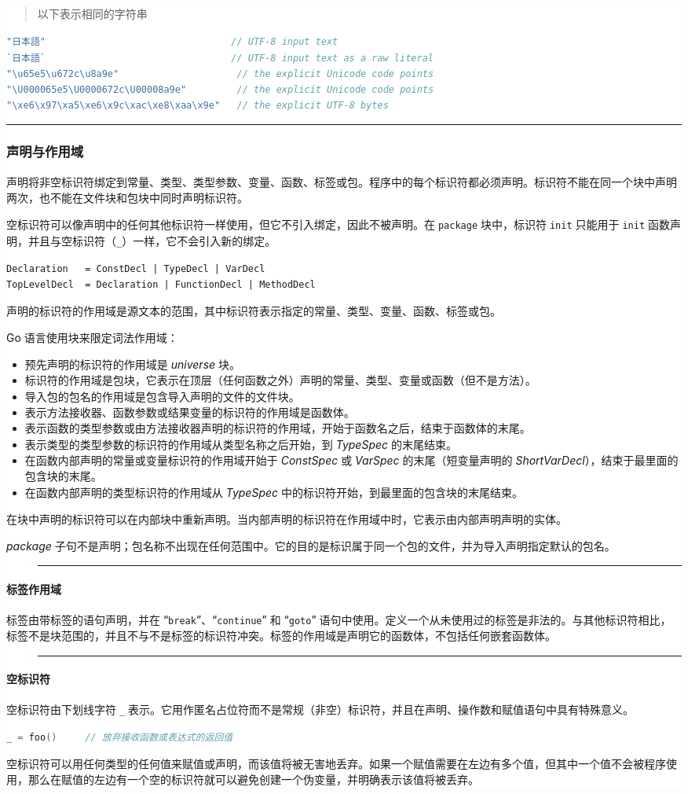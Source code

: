 > 以下表示相同的字符串

```go
"日本語"                                 // UTF-8 input text
`日本語`                                 // UTF-8 input text as a raw literal
"\u65e5\u672c\u8a9e"                     // the explicit Unicode code points
"\U000065e5\U0000672c\U00008a9e"         // the explicit Unicode code points
"\xe6\x97\xa5\xe6\x9c\xac\xe8\xaa\x9e"   // the explicit UTF-8 bytes
```

---
### 声明与作用域

声明将非空标识符绑定到常量、类型、类型参数、变量、函数、标签或包。程序中的每个标识符都必须声明。标识符不能在同一个块中声明两次，也不能在文件块和包块中同时声明标识符。

空标识符可以像声明中的任何其他标识符一样使用，但它不引入绑定，因此不被声明。在 `package` 块中，标识符 `init` 只能用于 `init` 函数声明，并且与空标识符（`_`）一样，它不会引入新的绑定。

```ANTLR
Declaration   = ConstDecl | TypeDecl | VarDecl 
TopLevelDecl  = Declaration | FunctionDecl | MethodDecl 
```

声明的标识符的作用域是源文本的范围，其中标识符表示指定的常量、类型、变量、函数、标签或包。

Go 语言使用块来限定词法作用域：
- 预先声明的标识符的作用域是 *universe* 块。
- 标识符的作用域是包块，它表示在顶层（任何函数之外）声明的常量、类型、变量或函数（但不是方法）。
- 导入包的包名的作用域是包含导入声明的文件的文件块。
- 表示方法接收器、函数参数或结果变量的标识符的作用域是函数体。
- 表示函数的类型参数或由方法接收器声明的标识符的作用域，开始于函数名之后，结束于函数体的末尾。
- 表示类型的类型参数的标识符的作用域从类型名称之后开始，到 *TypeSpec* 的末尾结束。
- 在函数内部声明的常量或变量标识符的作用域开始于 *ConstSpec* 或 *VarSpec* 的末尾（短变量声明的 *ShortVarDecl*），结束于最里面的包含块的末尾。
- 在函数内部声明的类型标识符的作用域从 *TypeSpec* 中的标识符开始，到最里面的包含块的末尾结束。

在块中声明的标识符可以在内部块中重新声明。当内部声明的标识符在作用域中时，它表示由内部声明声明的实体。

*package* 子句不是声明；包名称不出现在任何范围中。它的目的是标识属于同一个包的文件，并为导入声明指定默认的包名。

>---
#### 标签作用域

标签由带标签的语句声明，并在 “`break`”、“`continue`” 和 “`goto`” 语句中使用。定义一个从未使用过的标签是非法的。与其他标识符相比，标签不是块范围的，并且不与不是标签的标识符冲突。标签的作用域是声明它的函数体，不包括任何嵌套函数体。

>---

#### 空标识符

空标识符由下划线字符 `_` 表示。它用作匿名占位符而不是常规（非空）标识符，并且在声明、操作数和赋值语句中具有特殊意义。

```go
_ = foo()     // 放弃接收函数或表达式的返回值
```

空标识符可以用任何类型的任何值来赋值或声明，而该值将被无害地丢弃。如果一个赋值需要在左边有多个值，但其中一个值不会被程序使用，那么在赋值的左边有一个空的标识符就可以避免创建一个伪变量，并明确表示该值将被丢弃。
